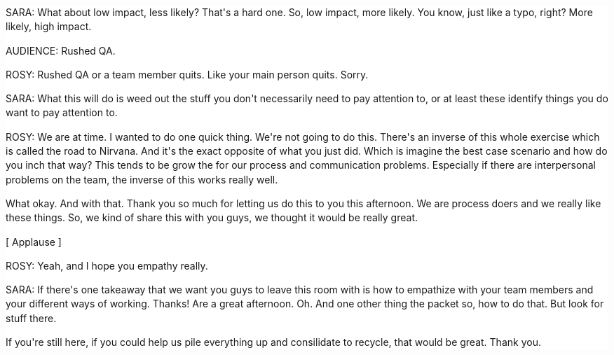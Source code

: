 SARA: What about low impact, less likely?  That's a hard one.  So, low impact, more likely.  You know, just like a typo, right?  More likely, high impact.

AUDIENCE: Rushed QA.

ROSY: Rushed QA or a team member quits.  Like your main person quits.  Sorry.

SARA: What this will do is weed out the stuff you don't necessarily need to pay attention to, or at least these    identify things you do want to pay attention to.

ROSY: We are at time.  I wanted to do one quick thing.  We're not going to do this.  There's an inverse of this whole exercise which is called the road to Nirvana.  And it's the exact opposite of what you just did.  Which is imagine the best case scenario and how do you inch that way?  This tends to be grow the for our process and communication problems.  Especially if there are interpersonal problems on the team, the inverse of this works really well.

What    okay.  And with that.  Thank you so much for letting us do this to you this afternoon.  We are process doers and we really like these things.  So, we kind of share this with you guys, we thought it would be really great.

[ Applause ]

ROSY: Yeah, and I hope you    empathy really.

SARA: If there's one takeaway that we want you guys to leave this room with is how to empathize with your team members and your different ways of working.  Thanks!  Are a great afternoon.  Oh.  And one other thing    the packet    so, how to do that.  But look for stuff there.

If you're still here, if you could help us pile everything up and consilidate to recycle, that would be great.  Thank you.
